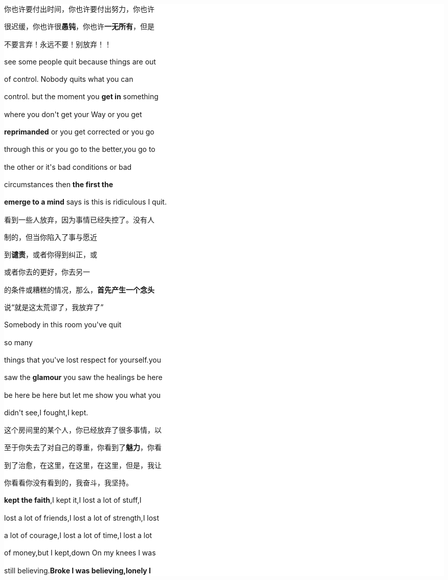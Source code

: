 你也许要付出时间，你也许要付出努力，你也许

很迟缓，你也许很**愚钝**，你也许**一无所有**，但是

不要言弃！永远不要！别放弃！！

see some people quit because things are out

of control. Nobody quits what you can

control. but the moment you **get in** something

where you don't get your Way or you get

**reprimanded** or you get corrected or you go

through this or you go to the better,you go to

the other or it's bad conditions or bad

circumstances then **the first the**

**emerge to a mind** says is this is ridiculous I quit.

看到一些人放弃，因为事情已经失控了。没有人

制的，但当你陷入了事与愿近

到**谴责**，或者你得到纠正，或

或者你去的更好，你去另一

的条件或糟糕的情况，那么，**首先产生一个念头**

说“就是这太荒谬了，我放弃了”

Somebody in this room you've quit

so many

things that you've lost respect for yourself.you

saw the **glamour** you saw the healings be here

be here be here but let me show you what you

didn't see,I fought,I kept.

这个房间里的某个人，你已经放弃了很多事情，以

至于你失去了对自己的尊重，你看到了**魅力**，你看

到了治愈，在这里，在这里，在这里，但是，我让

你看看你没有看到的，我奋斗，我坚持。

**kept the faith**,I kept it,I lost a lot of stuff,I

lost a lot of friends,I lost a lot of strength,I lost

a lot of courage,I lost a lot of time,I lost a lot

of money,but I kept,down On my knees I was

still believing.**Broke I was believing,lonely I**
